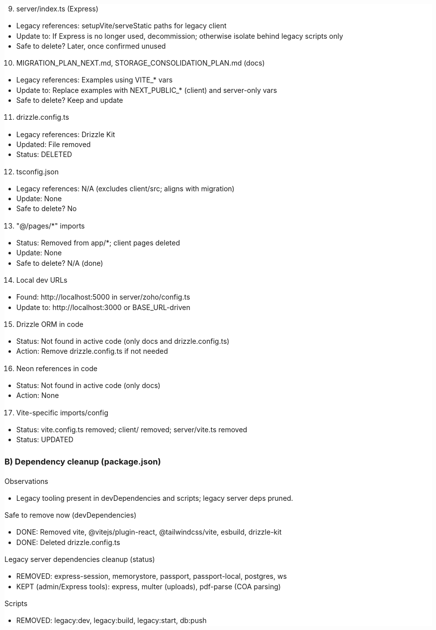 9) server/index.ts (Express)
- Legacy references: setupVite/serveStatic paths for legacy client
- Update to: If Express is no longer used, decommission; otherwise isolate behind legacy scripts only
- Safe to delete? Later, once confirmed unused

10) MIGRATION_PLAN_NEXT.md, STORAGE_CONSOLIDATION_PLAN.md (docs)
- Legacy references: Examples using VITE_* vars
- Update to: Replace examples with NEXT_PUBLIC_* (client) and server-only vars
- Safe to delete? Keep and update

11) drizzle.config.ts
- Legacy references: Drizzle Kit
- Updated: File removed
- Status: DELETED

12) tsconfig.json
- Legacy references: N/A (excludes client/src; aligns with migration)
- Update: None
- Safe to delete? No

13) "@/pages/*" imports
- Status: Removed from app/*; client pages deleted
- Update: None
- Safe to delete? N/A (done)

14) Local dev URLs
- Found: http://localhost:5000 in server/zoho/config.ts
- Update to: http://localhost:3000 or BASE_URL-driven

15) Drizzle ORM in code
- Status: Not found in active code (only docs and drizzle.config.ts)
- Action: Remove drizzle.config.ts if not needed

16) Neon references in code
- Status: Not found in active code (only docs)
- Action: None

17) Vite-specific imports/config
- Status: vite.config.ts removed; client/ removed; server/vite.ts removed
- Status: UPDATED

### B) Dependency cleanup (package.json)

Observations
- Legacy tooling present in devDependencies and scripts; legacy server deps pruned.

Safe to remove now (devDependencies)
- DONE: Removed vite, @vitejs/plugin-react, @tailwindcss/vite, esbuild, drizzle-kit
- DONE: Deleted drizzle.config.ts

Legacy server dependencies cleanup (status)
- REMOVED: express-session, memorystore, passport, passport-local, postgres, ws
- KEPT (admin/Express tools): express, multer (uploads), pdf-parse (COA parsing)

Scripts
- REMOVED: legacy:dev, legacy:build, legacy:start, db:push
